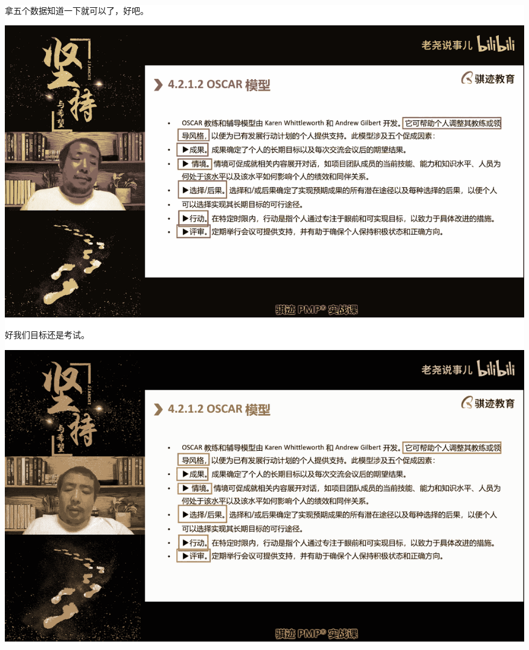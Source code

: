 拿五个数据知道一下就可以了，好吧。

![](img/25e668827dbb101ac88254ca951a12f9_122.png)

好我们目标还是考试。

![](img/25e668827dbb101ac88254ca951a12f9_124.png)
